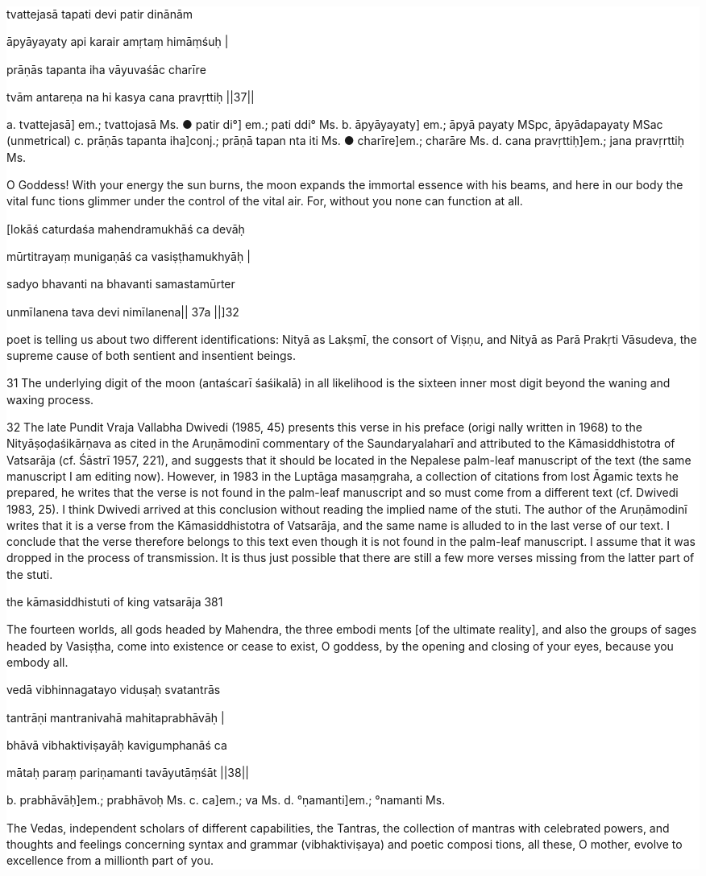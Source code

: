 tvattejasā tapati devi patir dinānām 

āpyāyayaty api karair amṛtaṃ himāṃśuḥ | 

prāṇās tapanta iha vāyuvaśāc charīre 

tvām antareṇa na hi kasya cana pravṛttiḥ ||37|| 

a. tvattejasā] em.; tvattojasā Ms. ● patir di°] em.; pati ddi° Ms. b. āpyāyayaty] em.; āpyā payaty MSpc, āpyādapayaty MSac (unmetrical) c. prāṇās tapanta iha]conj.; prāṇā tapan nta iti Ms. ● charīre]em.; charāre Ms. d. cana pravṛttiḥ]em.; jana pravṛrttiḥ Ms. 

O Goddess! With your energy the sun burns, the moon expands the immortal essence with his beams, and here in our body the vital func tions glimmer under the control of the vital air. For, without you none can function at all. 

[lokāś caturdaśa mahendramukhāś ca devāḥ 

mūrtitrayaṃ munigaṇāś ca vasiṣṭhamukhyāḥ | 

sadyo bhavanti na bhavanti samastamūrter 

unmīlanena tava devi nimīlanena|| 37a ||]32 

poet is telling us about two different identifications: Nityā as Lakṣmī, the consort of Viṣṇu, and Nityā as Parā Prakṛti Vāsudeva, the supreme cause of both sentient and insentient beings. 

31 The underlying digit of the moon (antaścarī śaśikalā) in all likelihood is the sixteen inner most digit beyond the waning and waxing process. 

32 The late Pundit Vraja Vallabha Dwivedi (1985, 45) presents this verse in his preface (origi nally written in 1968) to the Nityāṣoḍaśikārṇava as cited in the Aruṇāmodinī commentary of the Saundaryalaharī and attributed to the Kāmasiddhistotra of Vatsarāja (cf. Śāstrī 1957, 221), and suggests that it should be located in the Nepalese palm-leaf manuscript of the text (the same manuscript I am editing now). However, in 1983 in the Luptāga masaṃgraha, a collection of citations from lost Āgamic texts he prepared, he writes that the verse is not found in the palm-leaf manuscript and so must come from a different text (cf. Dwivedi 1983, 25). I think Dwivedi arrived at this conclusion without reading the implied name of the stuti. The author of the Aruṇāmodinī writes that it is a verse from the Kāmasiddhistotra of Vatsarāja, and the same name is alluded to in the last verse of our text. I conclude that the verse therefore belongs to this text even though it is not found in the palm-leaf manuscript. I assume that it was dropped in the process of transmission. It is thus just possible that there are still a few more verses missing from the latter part of the stuti. 
 

the kāmasiddhistuti of king vatsarāja 381 

The fourteen worlds, all gods headed by Mahendra, the three embodi ments [of the ultimate reality], and also the groups of sages headed by Vasiṣṭha, come into existence or cease to exist, O goddess, by the opening and closing of your eyes, because you embody all. 

vedā vibhinnagatayo viduṣaḥ svatantrās 

tantrāṇi mantranivahā mahitaprabhāvāḥ | 

bhāvā vibhaktiviṣayāḥ kavigumphanāś ca 

mātaḥ paraṃ pariṇamanti tavāyutāṃśāt ||38|| 

b. prabhāvāḥ]em.; prabhāvoḥ Ms. c. ca]em.; va Ms. d. °ṇamanti]em.; °namanti Ms. 

The Vedas, independent scholars of different capabilities, the Tantras, the collection of mantras with celebrated powers, and thoughts and feelings concerning syntax and grammar (vibhaktiviṣaya) and poetic composi tions, all these, O mother, evolve to excellence from a millionth part of you. 
